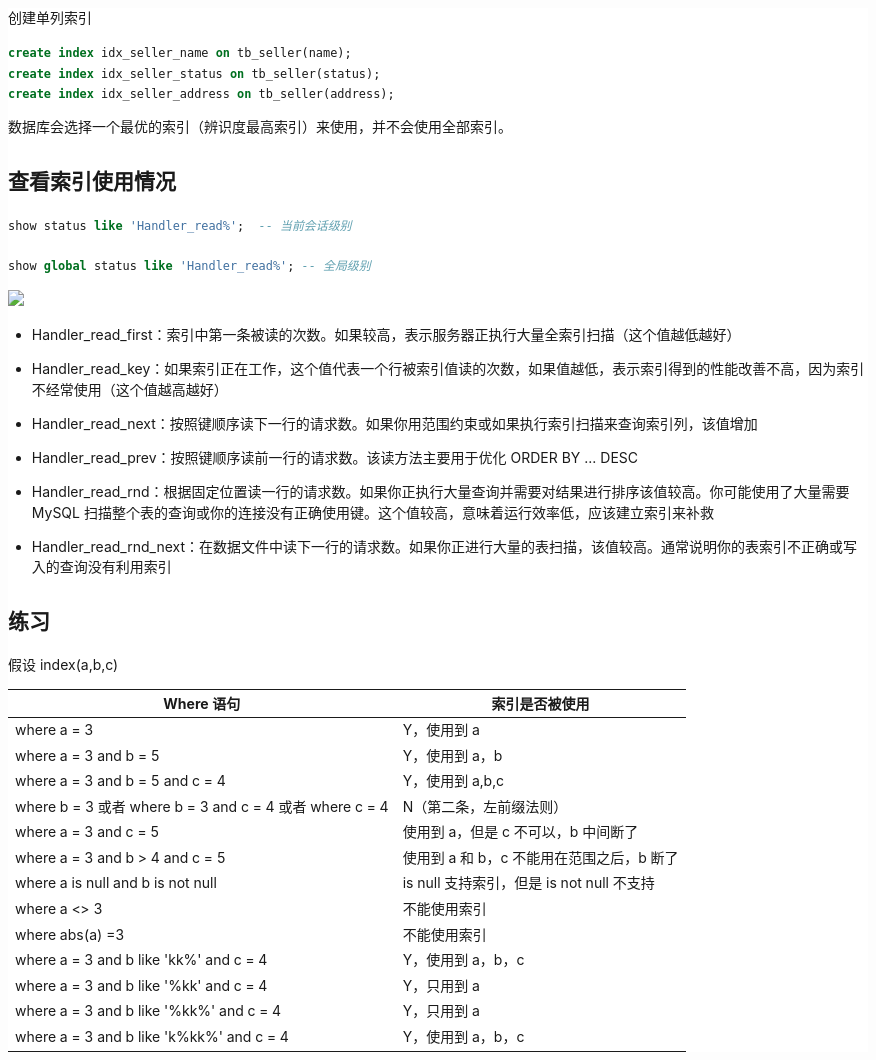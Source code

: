创建单列索引 

```sql
create index idx_seller_name on tb_seller(name);
create index idx_seller_status on tb_seller(status);
create index idx_seller_address on tb_seller(address);
```

数据库会选择一个最优的索引（辨识度最高索引）来使用，并不会使用全部索引。

## 查看索引使用情况

```sql
show status like 'Handler_read%';  -- 当前会话级别

show global status like 'Handler_read%'; -- 全局级别
```

![](https://cdn.staticaly.com/gh/Kele-Bingtang/static@master/img/MySQL/20211024151339.png)

- Handler_read_first：索引中第一条被读的次数。如果较高，表示服务器正执行大量全索引扫描（这个值越低越好）

- Handler_read_key：如果索引正在工作，这个值代表一个行被索引值读的次数，如果值越低，表示索引得到的性能改善不高，因为索引不经常使用（这个值越高越好）

- Handler_read_next：按照键顺序读下一行的请求数。如果你用范围约束或如果执行索引扫描来查询索引列，该值增加

- Handler_read_prev：按照键顺序读前一行的请求数。该读方法主要用于优化 ORDER BY ... DESC

- Handler_read_rnd：根据固定位置读一行的请求数。如果你正执行大量查询并需要对结果进行排序该值较高。你可能使用了大量需要 MySQL 扫描整个表的查询或你的连接没有正确使用键。这个值较高，意味着运行效率低，应该建立索引来补救

- Handler_read_rnd_next：在数据文件中读下一行的请求数。如果你正进行大量的表扫描，该值较高。通常说明你的表索引不正确或写入的查询没有利用索引


## 练习

假设 index(a,b,c)

| Where 语句                                              | 索引是否被使用                            |
| ------------------------------------------------------- | ----------------------------------------- |
| where a = 3                                             | Y，使用到 a                               |
| where a = 3 and b = 5                                   | Y，使用到 a，b                            |
| where a = 3 and b = 5 and c = 4                         | Y，使用到 a,b,c                           |
| where b = 3 或者 where b = 3 and c = 4 或者 where c = 4 | N（第二条，左前缀法则）                   |
| where a = 3 and c = 5                                   | 使用到 a，但是 c 不可以，b 中间断了       |
| where a = 3 and b > 4 and c = 5                         | 使用到 a 和 b，c 不能用在范围之后，b 断了 |
| where a is null and b is not null                       | is null 支持索引，但是 is not null 不支持 |
| where a <> 3                                            | 不能使用索引                              |
| where abs(a) =3                                         | 不能使用索引                              |
| where a = 3 and b like 'kk%' and c = 4                  | Y，使用到 a，b，c                         |
| where a = 3 and b like '%kk' and c = 4                  | Y，只用到 a                               |
| where a = 3 and b like '%kk%' and c = 4                 | Y，只用到 a                               |
| where a = 3 and b like 'k%kk%' and c = 4                | Y，使用到 a，b，c                         |



